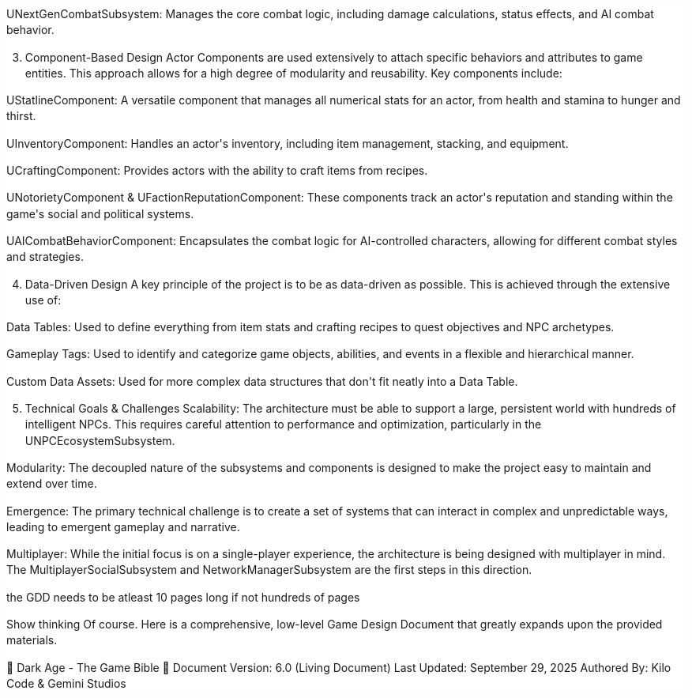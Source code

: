 UNextGenCombatSubsystem: Manages the core combat logic, including damage calculations, status effects, and AI combat behavior.

3. Component-Based Design
Actor Components are used extensively to attach specific behaviors and attributes to game entities. This approach allows for a high degree of modularity and reusability. Key components include:

UStatlineComponent: A versatile component that manages all numerical stats for an actor, from health and stamina to hunger and thirst.

UInventoryComponent: Handles an actor's inventory, including item management, stacking, and equipment.

UCraftingComponent: Provides actors with the ability to craft items from recipes.

UNotorietyComponent & UFactionReputationComponent: These components track an actor's reputation and standing within the game's social and political systems.

UAICombatBehaviorComponent: Encapsulates the combat logic for AI-controlled characters, allowing for different combat styles and strategies.

4. Data-Driven Design
A key principle of the project is to be as data-driven as possible. This is achieved through the extensive use of:

Data Tables: Used to define everything from item stats and crafting recipes to quest objectives and NPC archetypes.

Gameplay Tags: Used to identify and categorize game objects, abilities, and events in a flexible and hierarchical manner.

Custom Data Assets: Used for more complex data structures that don't fit neatly into a Data Table.

5. Technical Goals & Challenges
Scalability: The architecture must be able to support a large, persistent world with hundreds of intelligent NPCs. This requires careful attention to performance and optimization, particularly in the UNPCEcosystemSubsystem.

Modularity: The decoupled nature of the subsystems and components is designed to make the project easy to maintain and extend over time.

Emergence: The primary technical challenge is to create a set of systems that can interact in complex and unpredictable ways, leading to emergent gameplay and narrative.

Multiplayer: While the initial focus is on a single-player experience, the architecture is being designed with multiplayer in mind. The MultiplayerSocialSubsystem and NetworkManagerSubsystem are the first steps in this direction.



the GDD needs to be atleast 10 pages long if not hundreds of pages




Show thinking
Of course. Here is a comprehensive, low-level Game Design Document that greatly expands upon the provided materials.

🏰 Dark Age - The Game Bible 🏰
Document Version: 6.0 (Living Document)
Last Updated: September 29, 2025
Authored By: Kilo Code & Gemini Studios
